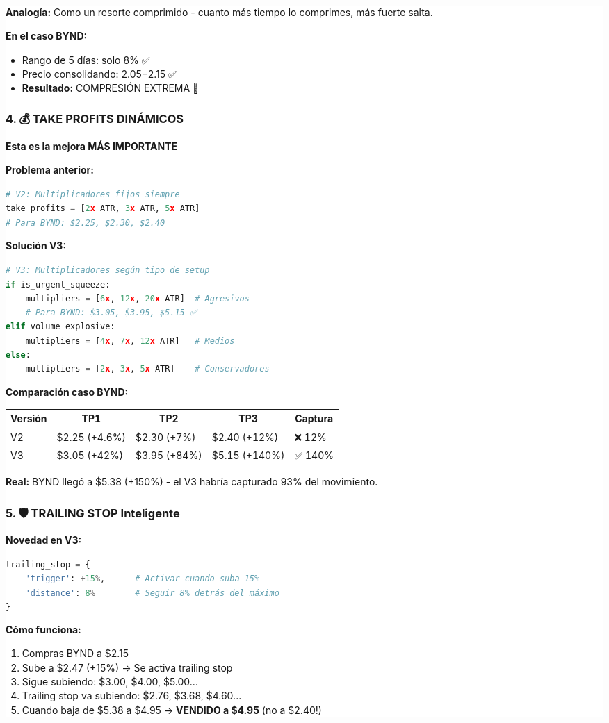 **Analogía:** Como un resorte comprimido - cuanto más tiempo lo comprimes, más fuerte salta.

**En el caso BYND:**
- Rango de 5 días: solo 8% ✅
- Precio consolidando: $2.05-$2.15 ✅
- **Resultado:** COMPRESIÓN EXTREMA 🎯

### 4. 💰 TAKE PROFITS DINÁMICOS

**Esta es la mejora MÁS IMPORTANTE**

**Problema anterior:**
```python
# V2: Multiplicadores fijos siempre
take_profits = [2x ATR, 3x ATR, 5x ATR]
# Para BYND: $2.25, $2.30, $2.40
```

**Solución V3:**
```python
# V3: Multiplicadores según tipo de setup
if is_urgent_squeeze:
    multipliers = [6x, 12x, 20x ATR]  # Agresivos
    # Para BYND: $3.05, $3.95, $5.15 ✅
elif volume_explosive:
    multipliers = [4x, 7x, 12x ATR]   # Medios
else:
    multipliers = [2x, 3x, 5x ATR]    # Conservadores
```

**Comparación caso BYND:**

| Versión | TP1 | TP2 | TP3 | Captura |
|---------|-----|-----|-----|---------|
| V2 | $2.25 (+4.6%) | $2.30 (+7%) | $2.40 (+12%) | ❌ 12% |
| V3 | $3.05 (+42%) | $3.95 (+84%) | $5.15 (+140%) | ✅ 140% |

**Real:** BYND llegó a $5.38 (+150%) - el V3 habría capturado 93% del movimiento.

### 5. 🛡️ TRAILING STOP Inteligente

**Novedad en V3:**
```python
trailing_stop = {
    'trigger': +15%,      # Activar cuando suba 15%
    'distance': 8%        # Seguir 8% detrás del máximo
}
```

**Cómo funciona:**
1. Compras BYND a $2.15
2. Sube a $2.47 (+15%) → Se activa trailing stop
3. Sigue subiendo: $3.00, $4.00, $5.00...
4. Trailing stop va subiendo: $2.76, $3.68, $4.60...
5. Cuando baja de $5.38 a $4.95 → **VENDIDO a $4.95** (no a $2.40!)
